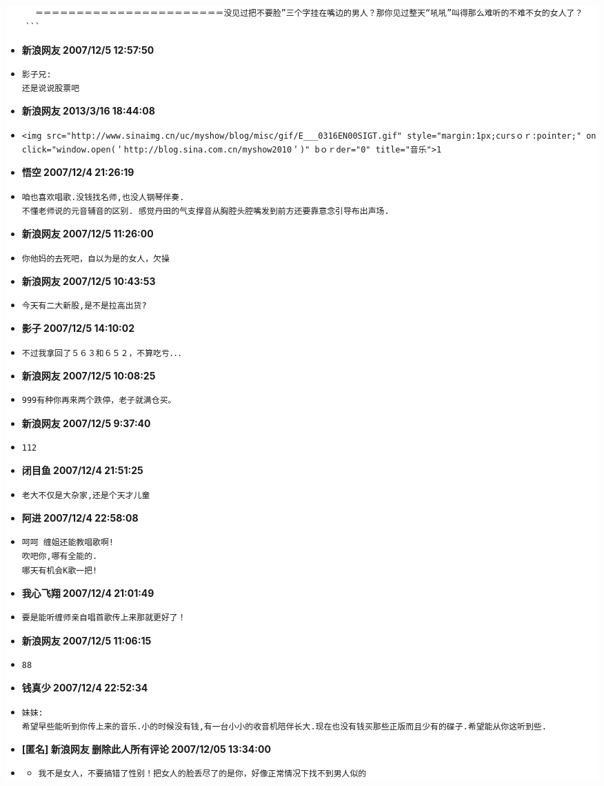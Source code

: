           ＝＝＝＝＝＝＝＝＝＝＝＝＝＝＝＝＝＝＝＝＝＝＝没见过把不要脸”三个字挂在嘴边的男人？那你见过整天“吼吼”叫得那么难听的不难不女的女人了？
        ```
- **新浪网友 2007/12/5 12:57:50**
- ```
  影子兄:
  还是说说股票吧
  ```
- **新浪网友 2013/3/16 18:44:08**
- ```
  <img src="http://www.sinaimg.cn/uc/myshow/blog/misc/gif/E___0316EN00SIGT.gif" style="margin:1px;cursｏｒ:pointer;" onclick="window.open(＇http://blog.sina.com.cn/myshow2010＇)" bｏｒder="0" title="音乐">1
  ```
- **悟空 2007/12/4 21:26:19**
- ```
  咱也喜欢唱歌.没钱找名师,也没人钢琴伴奏.
  不懂老师说的元音辅音的区别. 感觉丹田的气支撑音从胸腔头腔嘴发到前方还要靠意念引导布出声场.
  ```
- **新浪网友 2007/12/5 11:26:00**
- ```
  你他妈的去死吧，自以为是的女人，欠操
  ```
- **新浪网友 2007/12/5 10:43:53**
- ```
  今天有二大新股,是不是拉高出货?
  ```
- **影子 2007/12/5 14:10:02**
- ```
  不过我拿回了５６３和６５２，不算吃亏．．．
  ```
- **新浪网友 2007/12/5 10:08:25**
- ```
  999有种你再来两个跌停，老子就满仓买。
  ```
- **新浪网友 2007/12/5 9:37:40**
- ```
  112
  ```
- **闭目鱼 2007/12/4 21:51:25**
- ```
  老大不仅是大杂家,还是个天才儿童
  ```
- **阿进 2007/12/4 22:58:08**
- ```
  呵呵 缠姐还能教唱歌啊!
  吹吧你,哪有全能的.
  哪天有机会K歌一把!
  ```
- **我心飞翔 2007/12/4 21:01:49**
- ```
  要是能听缠师亲自唱首歌传上来那就更好了！
  ```
- **新浪网友 2007/12/5 11:06:15**
- ```
  88
  ```
- **钱真少 2007/12/4 22:52:34**
- ```
  妹妹:
  希望早些能听到你传上来的音乐.小的时候没有钱,有一台小小的收音机陪伴长大.现在也没有钱买那些正版而且少有的碟子.希望能从你这听到些.
  ```
- **[匿名] 新浪网友 删除此人所有评论  2007/12/05 13:34:00**
- ```

  ```
   - ```
     我不是女人，不要搞错了性别！把女人的脸丢尽了的是你，好像正常情况下找不到男人似的
